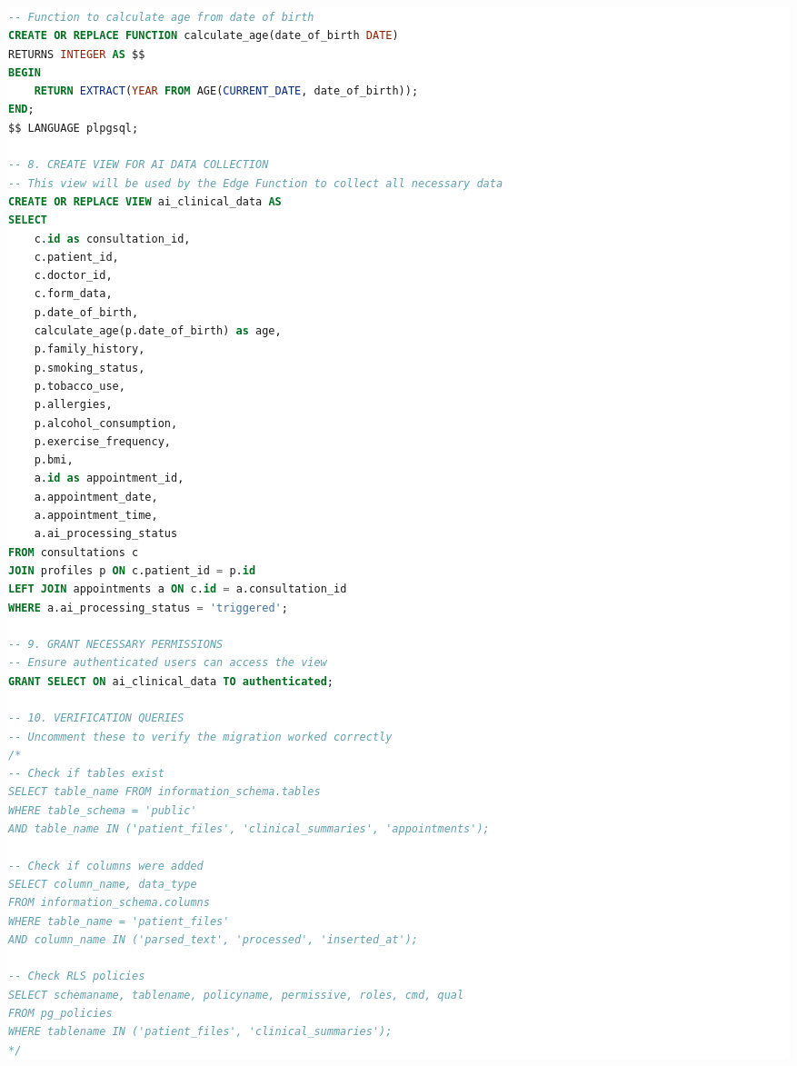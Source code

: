 ```sql
-- Function to calculate age from date of birth
CREATE OR REPLACE FUNCTION calculate_age(date_of_birth DATE)
RETURNS INTEGER AS $$
BEGIN
    RETURN EXTRACT(YEAR FROM AGE(CURRENT_DATE, date_of_birth));
END;
$$ LANGUAGE plpgsql;

-- 8. CREATE VIEW FOR AI DATA COLLECTION
-- This view will be used by the Edge Function to collect all necessary data
CREATE OR REPLACE VIEW ai_clinical_data AS
SELECT 
    c.id as consultation_id,
    c.patient_id,
    c.doctor_id,
    c.form_data,
    p.date_of_birth,
    calculate_age(p.date_of_birth) as age,
    p.family_history,
    p.smoking_status,
    p.tobacco_use,
    p.allergies,
    p.alcohol_consumption,
    p.exercise_frequency,
    p.bmi,
    a.id as appointment_id,
    a.appointment_date,
    a.appointment_time,
    a.ai_processing_status
FROM consultations c
JOIN profiles p ON c.patient_id = p.id
LEFT JOIN appointments a ON c.id = a.consultation_id
WHERE a.ai_processing_status = 'triggered';

-- 9. GRANT NECESSARY PERMISSIONS
-- Ensure authenticated users can access the view
GRANT SELECT ON ai_clinical_data TO authenticated;

-- 10. VERIFICATION QUERIES
-- Uncomment these to verify the migration worked correctly
/*
-- Check if tables exist
SELECT table_name FROM information_schema.tables 
WHERE table_schema = 'public' 
AND table_name IN ('patient_files', 'clinical_summaries', 'appointments');

-- Check if columns were added
SELECT column_name, data_type 
FROM information_schema.columns 
WHERE table_name = 'patient_files' 
AND column_name IN ('parsed_text', 'processed', 'inserted_at');

-- Check RLS policies
SELECT schemaname, tablename, policyname, permissive, roles, cmd, qual 
FROM pg_policies 
WHERE tablename IN ('patient_files', 'clinical_summaries');
*/
```
